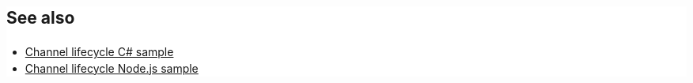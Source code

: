


## See also

- [Channel lifecycle C# sample](https://github.com/OfficeDev/Microsoft-Teams-Samples/blob/main/samples/graph-channel-lifecycle/csharp)
- [Channel lifecycle Node.js sample](https://github.com/OfficeDev/Microsoft-Teams-Samples/blob/main/samples/graph-channel-lifecycle/nodejs)
